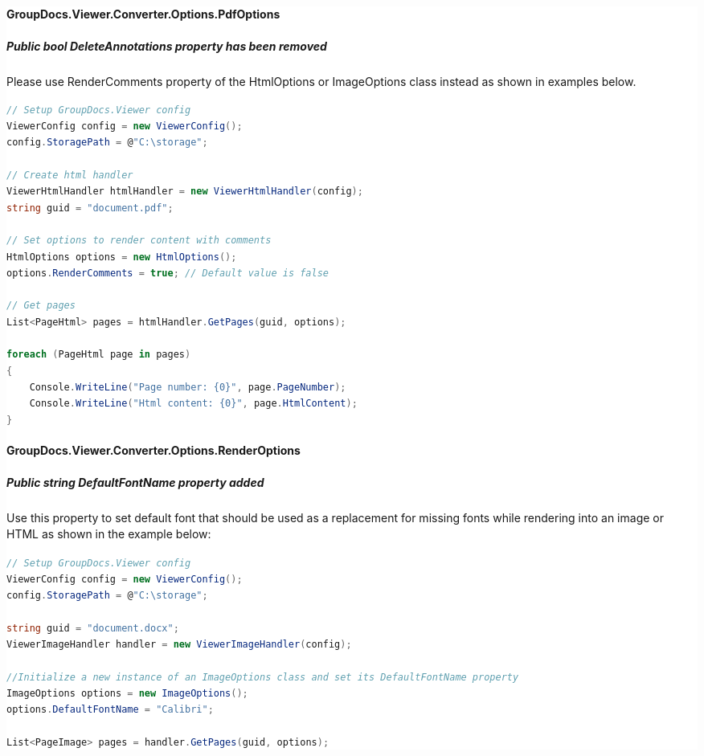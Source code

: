 #### GroupDocs.Viewer.Converter.Options.PdfOptions

##### Public bool DeleteAnnotations property has been removed

Please use RenderComments property of the HtmlOptions or ImageOptions class instead as shown in examples below.



```csharp
// Setup GroupDocs.Viewer config
ViewerConfig config = new ViewerConfig();
config.StoragePath = @"C:\storage";
  
// Create html handler
ViewerHtmlHandler htmlHandler = new ViewerHtmlHandler(config);
string guid = "document.pdf";
  
// Set options to render content with comments
HtmlOptions options = new HtmlOptions();
options.RenderComments = true; // Default value is false
 
// Get pages 
List<PageHtml> pages = htmlHandler.GetPages(guid, options);
  
foreach (PageHtml page in pages)
{
    Console.WriteLine("Page number: {0}", page.PageNumber);
    Console.WriteLine("Html content: {0}", page.HtmlContent);
}
```

#### GroupDocs.Viewer.Converter.Options.RenderOptions

##### Public string DefaultFontName property added

Use this property to set default font that should be used as a replacement for missing fonts while rendering into an image or HTML as shown in the example below:



```csharp
// Setup GroupDocs.Viewer config
ViewerConfig config = new ViewerConfig();
config.StoragePath = @"C:\storage";
 
string guid = "document.docx";
ViewerImageHandler handler = new ViewerImageHandler(config);
 
//Initialize a new instance of an ImageOptions class and set its DefaultFontName property 
ImageOptions options = new ImageOptions();
options.DefaultFontName = "Calibri";
 
List<PageImage> pages = handler.GetPages(guid, options);
```
